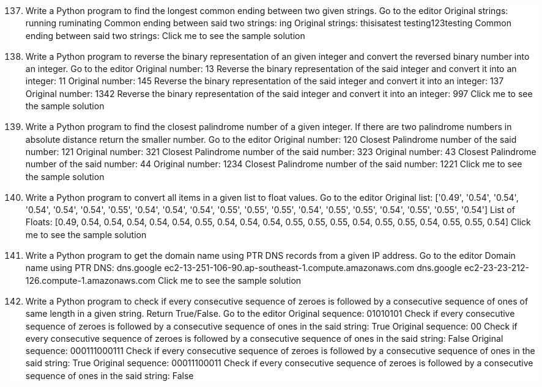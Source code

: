 137. Write a Python program to find the longest common ending between two given strings. Go to the editor
Original strings: running ruminating
Common ending between said two strings: ing
Original strings: thisisatest testing123testing
Common ending between said two strings:
Click me to see the sample solution

138. Write a Python program to reverse the binary representation of an given integer and convert the reversed binary number into an integer. Go to the editor
Original number: 13
Reverse the binary representation of the said integer and convert it into an integer: 11
Original number: 145
Reverse the binary representation of the said integer and convert it into an integer: 137
Original number: 1342
Reverse the binary representation of the said integer and convert it into an integer: 997
Click me to see the sample solution

139. Write a Python program to find the closest palindrome number of a given integer. If there are two palindrome numbers in absolute distance return the smaller number. Go to the editor
Original number: 120
Closest Palindrome number of the said number: 121
Original number: 321
Closest Palindrome number of the said number: 323
Original number: 43
Closest Palindrome number of the said number: 44
Original number: 1234
Closest Palindrome number of the said number: 1221
Click me to see the sample solution

140. Write a Python program to convert all items in a given list to float values. Go to the editor
Original list:
['0.49', '0.54', '0.54', '0.54', '0.54', '0.54', '0.55', '0.54', '0.54', '0.54', '0.55', '0.55', '0.55', '0.54', '0.55', '0.55', '0.54', '0.55', '0.55', '0.54']
List of Floats:
[0.49, 0.54, 0.54, 0.54, 0.54, 0.54, 0.55, 0.54, 0.54, 0.54, 0.55, 0.55, 0.55, 0.54, 0.55, 0.55, 0.54, 0.55, 0.55, 0.54]
Click me to see the sample solution

141. Write a Python program to get the domain name using PTR DNS records from a given IP address. Go to the editor
Domain name using PTR DNS:
dns.google
ec2-13-251-106-90.ap-southeast-1.compute.amazonaws.com
dns.google
ec2-23-23-212-126.compute-1.amazonaws.com
Click me to see the sample solution

142. Write a Python program to check if every consecutive sequence of zeroes is followed by a consecutive sequence of ones of same length in a given string. Return True/False. Go to the editor
Original sequence: 01010101
Check if every consecutive sequence of zeroes is followed by a consecutive sequence of ones in the said string:
True
Original sequence: 00
Check if every consecutive sequence of zeroes is followed by a consecutive sequence of ones in the said string:
False
Original sequence: 000111000111
Check if every consecutive sequence of zeroes is followed by a consecutive sequence of ones in the said string:
True
Original sequence: 00011100011
Check if every consecutive sequence of zeroes is followed by a consecutive sequence of ones in the said string:
False